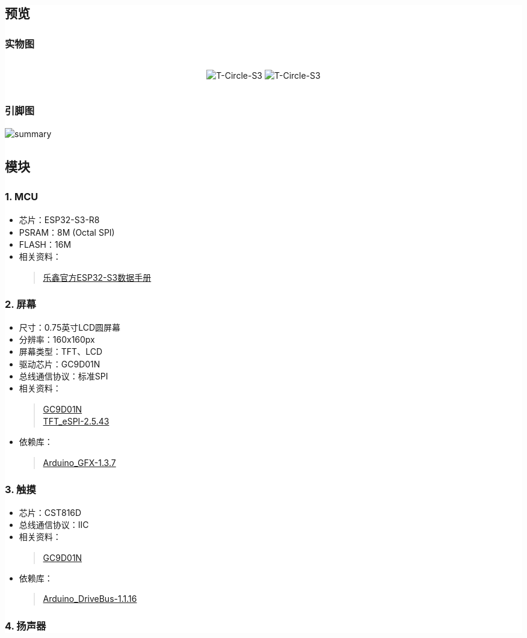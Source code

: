 ## 预览

### 实物图

<div style="width:100%; display:flex;justify-content: center;">

![T-Circle-S3](./assets/T-Circle-S3-2.jpg)
![T-Circle-S3](./assets/T-Circle-S3-3.jpg)

</div>

### 引脚图

<img src="./assets/T-Circle-S3.jpg" alt="summary" width=100%>

## 模块

### 1. MCU

* 芯片：ESP32-S3-R8
* PSRAM：8M (Octal SPI) 
* FLASH：16M
* 相关资料：
    >[乐鑫官方ESP32-S3数据手册](https://www.espressif.com.cn/sites/default/files/documentation/esp32-s3_datasheet_en.pdf)

### 2. 屏幕

* 尺寸：0.75英寸LCD圆屏幕
* 分辨率：160x160px
* 屏幕类型：TFT、LCD
* 驱动芯片：GC9D01N
* 总线通信协议：标准SPI
* 相关资料：
    >[GC9D01N](./information/GC9D01N.pdf) <br />
    >[TFT_eSPI-2.5.43](https://github.com/Bodmer/TFT_eSPI)
* 依赖库：
    >[Arduino_GFX-1.3.7](https://github.com/moononournation/Arduino_GFX)

### 3. 触摸

* 芯片：CST816D
* 总线通信协议：IIC
* 相关资料：
    >[GC9D01N](./information/GC9D01N.pdf)
* 依赖库：
    >[Arduino_DriveBus-1.1.16]()

### 4. 扬声器
